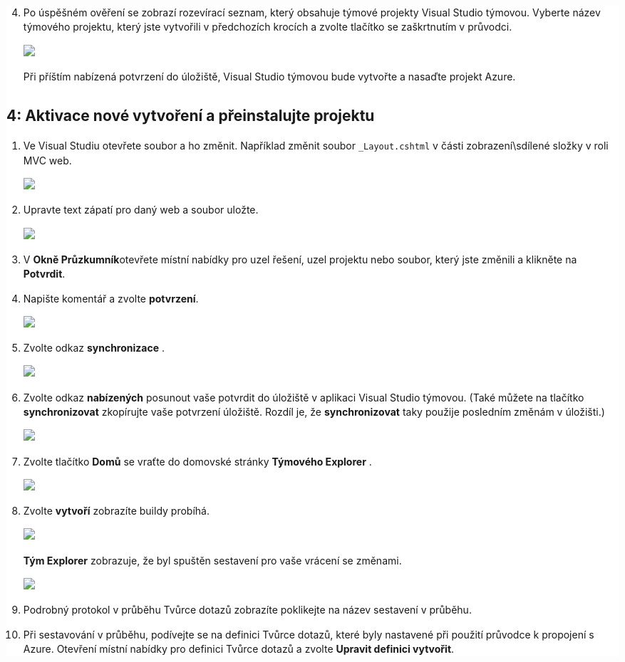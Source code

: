 4. Po úspěšném ověření se zobrazí rozevírací seznam, který obsahuje týmové projekty Visual Studio týmovou.  Vyberte název týmového projektu, který jste vytvořili v předchozích krocích a zvolte tlačítko se zaškrtnutím v průvodci.

    ![][13]

    Při příštím nabízená potvrzení do úložiště, Visual Studio týmovou bude vytvořte a nasaďte projekt Azure.

## <a name="4-trigger-a-rebuild-and-redeploy-your-project"></a>4: Aktivace nové vytvoření a přeinstalujte projektu

1. Ve Visual Studiu otevřete soubor a ho změnit. Například změnit soubor `_Layout.cshtml` v části zobrazení\\sdílené složky v roli MVC web.

    ![][17]

2. Upravte text zápatí pro daný web a soubor uložte.

    ![][18]

3. V **Okně Průzkumník**otevřete místní nabídky pro uzel řešení, uzel projektu nebo soubor, který jste změnili a klikněte na **Potvrdit**.

4. Napište komentář a zvolte **potvrzení**.

    ![][20]

5. Zvolte odkaz **synchronizace** .

    ![][38]

6. Zvolte odkaz **nabízených** posunout vaše potvrdit do úložiště v aplikaci Visual Studio týmovou. (Také můžete na tlačítko **synchronizovat** zkopírujte vaše potvrzení úložiště. Rozdíl je, že **synchronizovat** taky použije posledním změnám v úložišti.)

    ![][39]

7. Zvolte tlačítko **Domů** se vraťte do domovské stránky **Týmového Explorer** .

    ![][21]

8. Zvolte **vytvoří** zobrazíte buildy probíhá.

    ![][22]

    **Tým Explorer** zobrazuje, že byl spuštěn sestavení pro vaše vrácení se změnami.

    ![][23]

9. Podrobný protokol v průběhu Tvůrce dotazů zobrazíte poklikejte na název sestavení v průběhu.

10. Při sestavování v průběhu, podívejte se na definici Tvůrce dotazů, které byly nastavené při použití průvodce k propojení s Azure.  Otevření místní nabídky pro definici Tvůrce dotazů a zvolte **Upravit definici vytvořit**.


[0]: ./media/cloud-services-continuous-delivery-use-vso/tfs0.PNG
[1]: ./media/cloud-services-continuous-delivery-use-vso-git/CreateTeamProjectInGit.PNG
[2]: ./media/cloud-services-continuous-delivery-use-vso/tfs2.png
[3]: ./media/cloud-services-continuous-delivery-use-vso-git/CloneThisRepository.PNG
[4]: ./media/cloud-services-continuous-delivery-use-vso-git/CreateNewSolutionInClonedRepo.PNG
[7]: ./media/cloud-services-continuous-delivery-use-vso-git/CommitMenuItem.PNG
[8]: ./media/cloud-services-continuous-delivery-use-vso-git/CommitAChange2.PNG
[9]: ./media/cloud-services-continuous-delivery-use-vso-git/CreateCloudService.PNG
[10]: ./media/cloud-services-continuous-delivery-use-vso-git/SetUpPublishingWithVSO.PNG
[11]: ./media/cloud-services-continuous-delivery-use-vso-git/AuthorizeConnection.PNG
[12]: ./media/cloud-services-continuous-delivery-use-vso-git/ConnectionRequest.PNG
[13]: ./media/cloud-services-continuous-delivery-use-vso-git/ChooseARepo3.PNG
[14]: ./media/cloud-services-continuous-delivery-use-vso/tfs14.png
[15]: ./media/cloud-services-continuous-delivery-use-vso/tfs15.png
[16]: ./media/cloud-services-continuous-delivery-use-vso/tfs16.png
[17]: ./media/cloud-services-continuous-delivery-use-vso-git/tfs17.png
[18]: ./media/cloud-services-continuous-delivery-use-vso-git/MakeACodeChange.PNG
[20]: ./media/cloud-services-continuous-delivery-use-vso-git/CommitAChange2.PNG
[21]: ./media/cloud-services-continuous-delivery-use-vso-git/TeamExplorerHome.png
[22]: ./media/cloud-services-continuous-delivery-use-vso-git/TeamExplorerBuilds.PNG
[23]: ./media/cloud-services-continuous-delivery-use-vso-git/BuildInQueue.png
[24]: ./media/cloud-services-continuous-delivery-use-vso/tfs24.png
[25]: ./media/cloud-services-continuous-delivery-use-vso-git/tfs25.png
[26]: ./media/cloud-services-continuous-delivery-use-vso-git/tfs26.png
[27]: ./media/cloud-services-continuous-delivery-use-vso-git/ProcessTab.PNG
[28]: ./media/cloud-services-continuous-delivery-use-vso-git/tfs28.png
[29]: ./media/cloud-services-continuous-delivery-use-vso-git/tfs29.png
[30]: ./media/cloud-services-continuous-delivery-use-vso-git/tfs30.png
[31]: ./media/cloud-services-continuous-delivery-use-vso-git/tfs31.png
[32]: ./media/cloud-services-continuous-delivery-use-vso-git/tfs32.png
[33]: ./media/cloud-services-continuous-delivery-use-vso-git/tfs33.png
[34]: ./media/cloud-services-continuous-delivery-use-vso-git/tfs34.png
[35]: ./media/cloud-services-continuous-delivery-use-vso-git/tfs35.png
[36]: ./media/cloud-services-continuous-delivery-use-vso/tfs36.PNG
[37]: ./media/cloud-services-continuous-delivery-use-vso-git/CreateANewAccount.PNG
[38]: ./media/cloud-services-continuous-delivery-use-vso-git/SyncChanges2.PNG
[39]: ./media/cloud-services-continuous-delivery-use-vso-git/PushCurrentBranch.PNG
[40]: ./media/cloud-services-continuous-delivery-use-vso-git/BranchesInTeamExplorer.PNG
[41]: ./media/cloud-services-continuous-delivery-use-vso-git/NewBranch.PNG
[42]: ./media/cloud-services-continuous-delivery-use-vso-git/CreateBranch.PNG
[43]: ./media/cloud-services-continuous-delivery-use-vso-git/CommitAChange2.PNG
[44]: ./media/cloud-services-continuous-delivery-use-vso-git/PublishBranch.PNG
[45]: ./media/cloud-services-continuous-delivery-use-vso-git/SyncChanges2.PNG
[47]: ./media/cloud-services-continuous-delivery-use-vso-git/SourceSettingsPage.PNG
[48]: ./media/cloud-services-continuous-delivery-use-vso-git/IncludeWorkingBranch.PNG